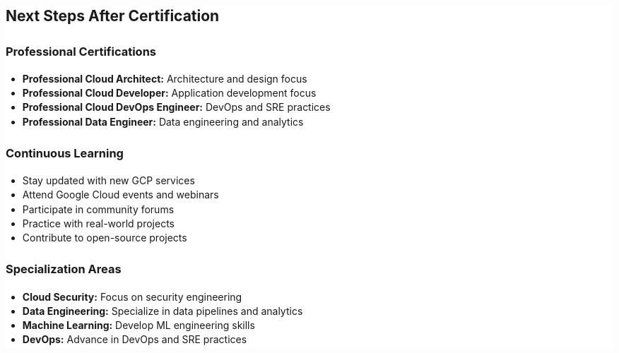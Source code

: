 ## Next Steps After Certification

### Professional Certifications
- **Professional Cloud Architect:** Architecture and design focus
- **Professional Cloud Developer:** Application development focus
- **Professional Cloud DevOps Engineer:** DevOps and SRE practices
- **Professional Data Engineer:** Data engineering and analytics

### Continuous Learning
- Stay updated with new GCP services
- Attend Google Cloud events and webinars
- Participate in community forums
- Practice with real-world projects
- Contribute to open-source projects

### Specialization Areas
- **Cloud Security:** Focus on security engineering
- **Data Engineering:** Specialize in data pipelines and analytics
- **Machine Learning:** Develop ML engineering skills
- **DevOps:** Advance in DevOps and SRE practices